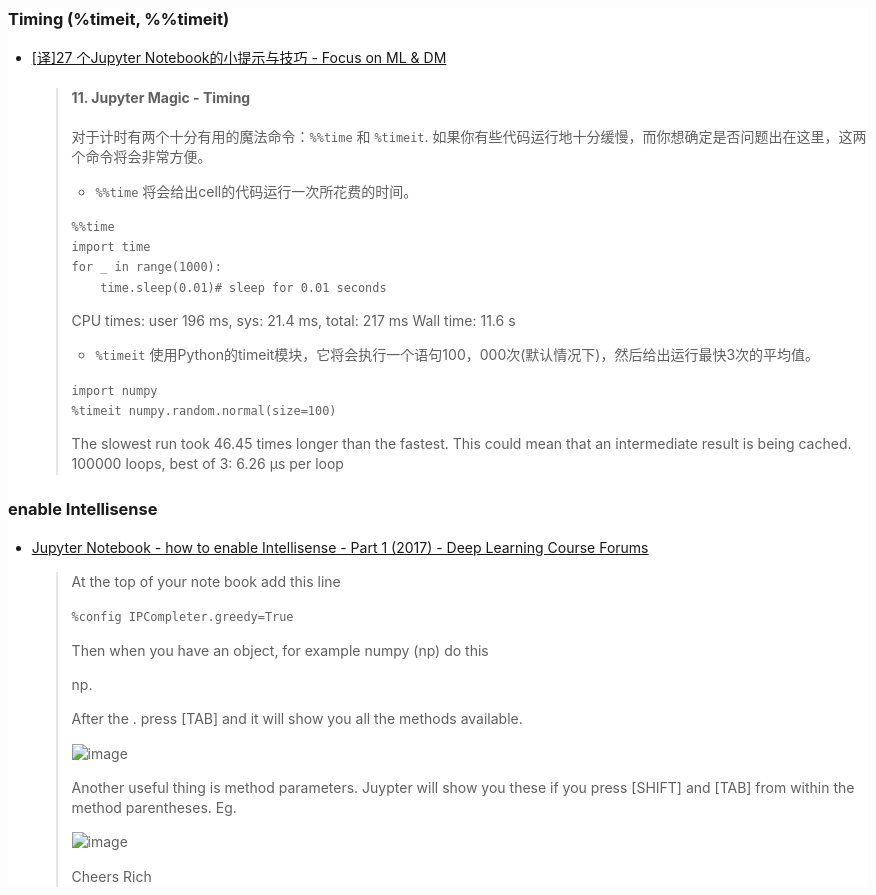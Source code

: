 
### Timing (%timeit, %%timeit)

- [[译]27 个Jupyter Notebook的小提示与技巧 - Focus on ML & DM](http://liuchengxu.org/pelican-blog/jupyter-notebook-tips.html)

    > #### 11\. Jupyter Magic - Timing
    > 
    > 对于计时有两个十分有用的魔法命令：`%%time` 和 `%timeit`. 如果你有些代码运行地十分缓慢，而你想确定是否问题出在这里，这两个命令将会非常方便。
    > 
    > -   `%%time` 将会给出cell的代码运行一次所花费的时间。
    > ```
    > %%time
    > import time
    > for _ in range(1000):
    >     time.sleep(0.01)# sleep for 0.01 seconds
    > ```
    > CPU times: user 196 ms, sys: 21.4 ms, total: 217 ms
    > Wall time: 11.6 s
    > 
    > -   `%timeit` 使用Python的timeit模块，它将会执行一个语句100，000次(默认情况下)，然后给出运行最快3次的平均值。
    > ```
    > import numpy
    > %timeit numpy.random.normal(size=100)
    > ```
    > The slowest run took 46.45 times longer than the fastest. This could mean that an intermediate result is being cached.
    > 100000 loops, best of 3: 6.26 µs per loop

### enable Intellisense

- [Jupyter Notebook - how to enable Intellisense - Part 1 (2017) - Deep Learning Course Forums](https://forums.fast.ai/t/jupyter-notebook-how-to-enable-intellisense/8636)

    > At the top of your note book add this line
    > ```
    > %config IPCompleter.greedy=True
    > ```
    > Then when you have an object, for example numpy (np) do this
    > 
    > np.
    > 
    > After the . press [TAB] and it will show you all the methods available.
    > 
    > ![image](https://forums.fast.ai/uploads/default/original/2X/7/74dcf4e1ed201c145dfa3abf8ec869f9d14ac7f5.png)
    > 
    > Another useful thing is method parameters. Juypter will show you these if you press [SHIFT] and [TAB] from within the method parentheses. Eg.
    > 
    > ![image](https://forums.fast.ai/uploads/default/optimized/2X/6/6f004d312808decc4b3e8abfe12a03f667becd92_1_690x125.png)
    > 
    > Cheers
    > Rich
    > 
